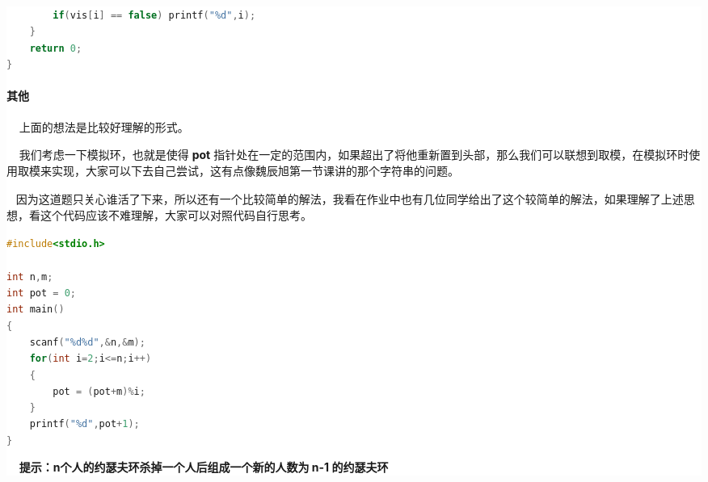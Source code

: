 ```c
        if(vis[i] == false) printf("%d",i); 
    }
    return 0;
}

```

#### 其他

​	&nbsp;&nbsp;&nbsp;上面的想法是比较好理解的形式。

​	&nbsp;&nbsp;&nbsp;我们考虑一下模拟环，也就是使得 **pot** 指针处在一定的范围内，如果超出了将他重新置到头部，那么我们可以联想到取模，在模拟环时使用取模来实现，大家可以下去自己尝试，这有点像魏辰旭第一节课讲的那个字符串的问题。

​	&nbsp;&nbsp;&nbsp;因为这道题只关心谁活了下来，所以还有一个比较简单的解法，我看在作业中也有几位同学给出了这个较简单的解法，如果理解了上述思想，看这个代码应该不难理解，大家可以对照代码自行思考。

```c
#include<stdio.h>

int n,m;
int pot = 0;
int main()
{
    scanf("%d%d",&n,&m);
    for(int i=2;i<=n;i++)
    {
        pot = (pot+m)%i;
    }
    printf("%d",pot+1);
}
```

​	&nbsp;&nbsp;&nbsp;**提示：n个人的约瑟夫环杀掉一个人后组成一个新的人数为 n-1 的约瑟夫环**




